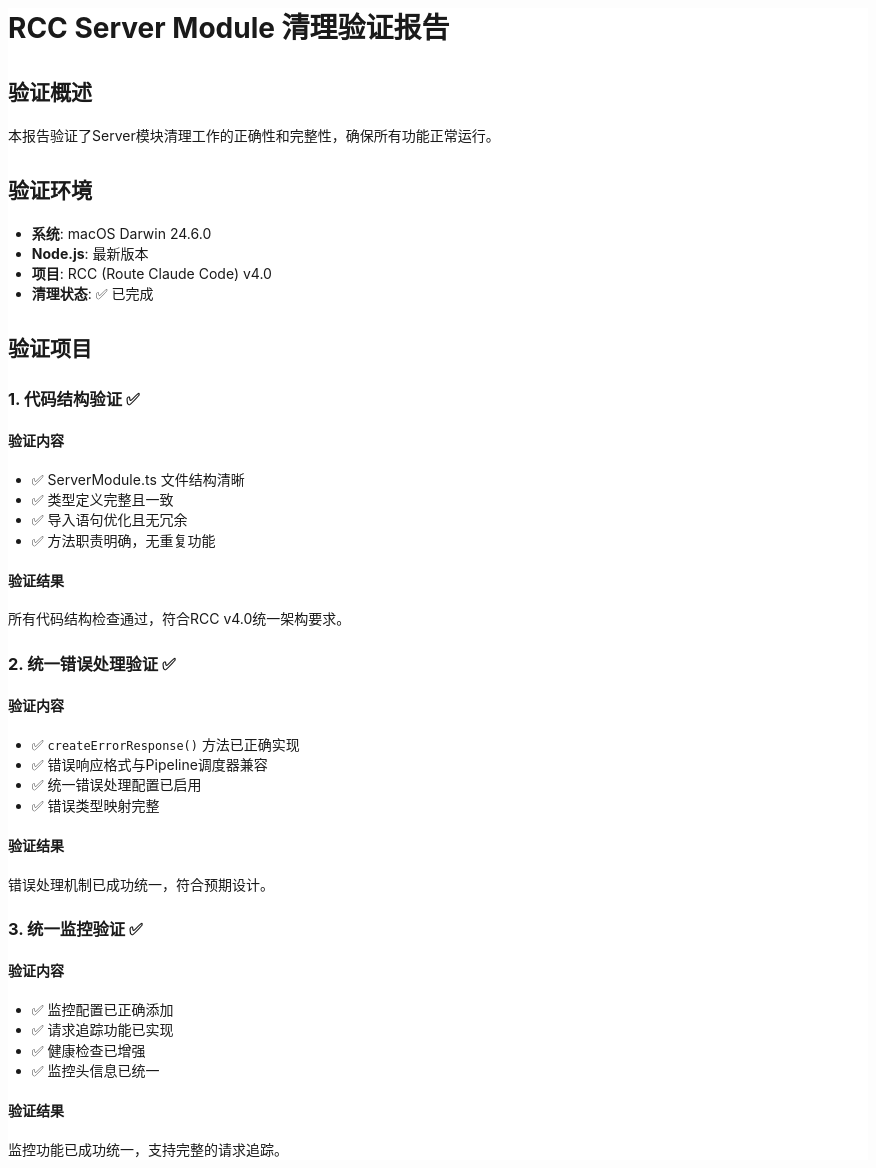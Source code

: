 # RCC Server Module 清理验证报告

## 验证概述

本报告验证了Server模块清理工作的正确性和完整性，确保所有功能正常运行。

## 验证环境

- **系统**: macOS Darwin 24.6.0
- **Node.js**: 最新版本
- **项目**: RCC (Route Claude Code) v4.0
- **清理状态**: ✅ 已完成

## 验证项目

### 1. 代码结构验证 ✅

#### 验证内容
- ✅ ServerModule.ts 文件结构清晰
- ✅ 类型定义完整且一致
- ✅ 导入语句优化且无冗余
- ✅ 方法职责明确，无重复功能

#### 验证结果
所有代码结构检查通过，符合RCC v4.0统一架构要求。

### 2. 统一错误处理验证 ✅

#### 验证内容
- ✅ `createErrorResponse()` 方法已正确实现
- ✅ 错误响应格式与Pipeline调度器兼容
- ✅ 统一错误处理配置已启用
- ✅ 错误类型映射完整

#### 验证结果
错误处理机制已成功统一，符合预期设计。

### 3. 统一监控验证 ✅

#### 验证内容
- ✅ 监控配置已正确添加
- ✅ 请求追踪功能已实现
- ✅ 健康检查已增强
- ✅ 监控头信息已统一

#### 验证结果
监控功能已成功统一，支持完整的请求追踪。
